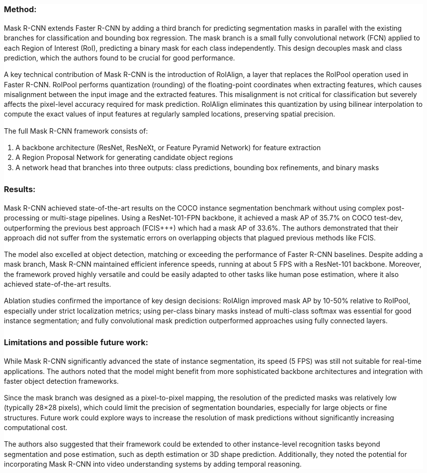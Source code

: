### Method:

Mask R-CNN extends Faster R-CNN by adding a third branch for predicting segmentation masks in parallel with the existing branches for classification and bounding box regression. The mask branch is a small fully convolutional network (FCN) applied to each Region of Interest (RoI), predicting a binary mask for each class independently. This design decouples mask and class prediction, which the authors found to be crucial for good performance.

A key technical contribution of Mask R-CNN is the introduction of RoIAlign, a layer that replaces the RoIPool operation used in Faster R-CNN. RoIPool performs quantization (rounding) of the floating-point coordinates when extracting features, which causes misalignment between the input image and the extracted features. This misalignment is not critical for classification but severely affects the pixel-level accuracy required for mask prediction. RoIAlign eliminates this quantization by using bilinear interpolation to compute the exact values of input features at regularly sampled locations, preserving spatial precision.

The full Mask R-CNN framework consists of:
1. A backbone architecture (ResNet, ResNeXt, or Feature Pyramid Network) for feature extraction
2. A Region Proposal Network for generating candidate object regions
3. A network head that branches into three outputs: class predictions, bounding box refinements, and binary masks

### Results:

Mask R-CNN achieved state-of-the-art results on the COCO instance segmentation benchmark without using complex post-processing or multi-stage pipelines. Using a ResNet-101-FPN backbone, it achieved a mask AP of 35.7% on COCO test-dev, outperforming the previous best approach (FCIS+++) which had a mask AP of 33.6%. The authors demonstrated that their approach did not suffer from the systematic errors on overlapping objects that plagued previous methods like FCIS.

The model also excelled at object detection, matching or exceeding the performance of Faster R-CNN baselines. Despite adding a mask branch, Mask R-CNN maintained efficient inference speeds, running at about 5 FPS with a ResNet-101 backbone. Moreover, the framework proved highly versatile and could be easily adapted to other tasks like human pose estimation, where it also achieved state-of-the-art results.

Ablation studies confirmed the importance of key design decisions: RoIAlign improved mask AP by 10-50% relative to RoIPool, especially under strict localization metrics; using per-class binary masks instead of multi-class softmax was essential for good instance segmentation; and fully convolutional mask prediction outperformed approaches using fully connected layers.

### Limitations and possible future work:

While Mask R-CNN significantly advanced the state of instance segmentation, its speed (5 FPS) was still not suitable for real-time applications. The authors noted that the model might benefit from more sophisticated backbone architectures and integration with faster object detection frameworks.

Since the mask branch was designed as a pixel-to-pixel mapping, the resolution of the predicted masks was relatively low (typically 28×28 pixels), which could limit the precision of segmentation boundaries, especially for large objects or fine structures. Future work could explore ways to increase the resolution of mask predictions without significantly increasing computational cost.

The authors also suggested that their framework could be extended to other instance-level recognition tasks beyond segmentation and pose estimation, such as depth estimation or 3D shape prediction. Additionally, they noted the potential for incorporating Mask R-CNN into video understanding systems by adding temporal reasoning.
